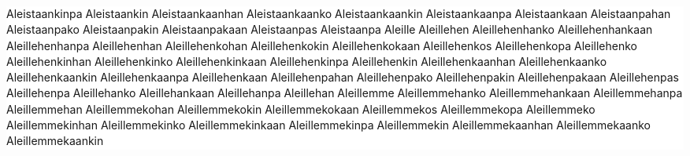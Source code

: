 Aleistaankinpa
Aleistaankin
Aleistaankaanhan
Aleistaankaanko
Aleistaankaankin
Aleistaankaanpa
Aleistaankaan
Aleistaanpahan
Aleistaanpako
Aleistaanpakin
Aleistaanpakaan
Aleistaanpas
Aleistaanpa
Aleille
Aleillehen
Aleillehenhanko
Aleillehenhankaan
Aleillehenhanpa
Aleillehenhan
Aleillehenkohan
Aleillehenkokin
Aleillehenkokaan
Aleillehenkos
Aleillehenkopa
Aleillehenko
Aleillehenkinhan
Aleillehenkinko
Aleillehenkinkaan
Aleillehenkinpa
Aleillehenkin
Aleillehenkaanhan
Aleillehenkaanko
Aleillehenkaankin
Aleillehenkaanpa
Aleillehenkaan
Aleillehenpahan
Aleillehenpako
Aleillehenpakin
Aleillehenpakaan
Aleillehenpas
Aleillehenpa
Aleillehanko
Aleillehankaan
Aleillehanpa
Aleillehan
Aleillemme
Aleillemmehanko
Aleillemmehankaan
Aleillemmehanpa
Aleillemmehan
Aleillemmekohan
Aleillemmekokin
Aleillemmekokaan
Aleillemmekos
Aleillemmekopa
Aleillemmeko
Aleillemmekinhan
Aleillemmekinko
Aleillemmekinkaan
Aleillemmekinpa
Aleillemmekin
Aleillemmekaanhan
Aleillemmekaanko
Aleillemmekaankin